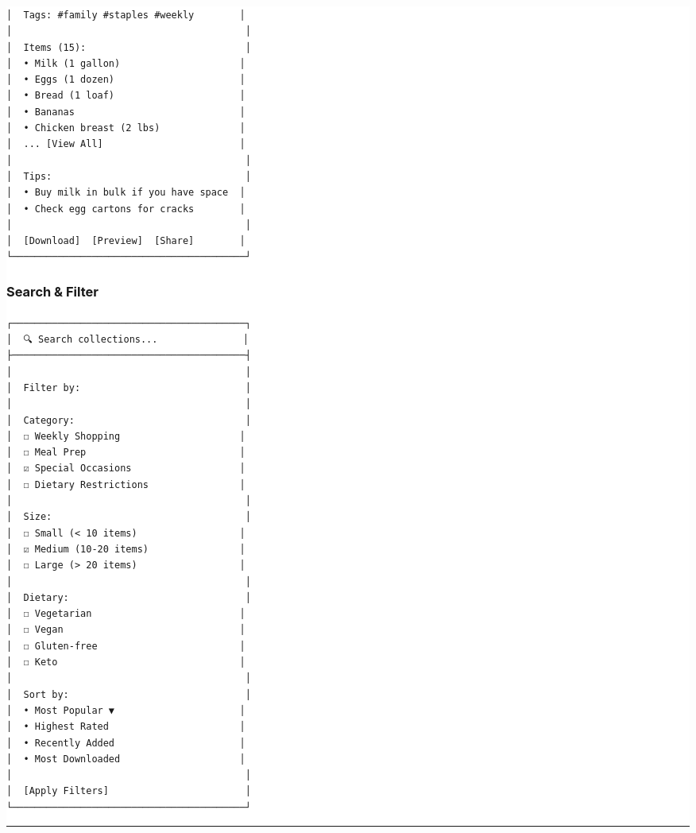 ```
│  Tags: #family #staples #weekly        │
│                                         │
│  Items (15):                            │
│  • Milk (1 gallon)                     │
│  • Eggs (1 dozen)                      │
│  • Bread (1 loaf)                      │
│  • Bananas                             │
│  • Chicken breast (2 lbs)              │
│  ... [View All]                        │
│                                         │
│  Tips:                                  │
│  • Buy milk in bulk if you have space  │
│  • Check egg cartons for cracks        │
│                                         │
│  [Download]  [Preview]  [Share]        │
└─────────────────────────────────────────┘
```

### Search & Filter

```
┌─────────────────────────────────────────┐
│  🔍 Search collections...               │
├─────────────────────────────────────────┤
│                                         │
│  Filter by:                             │
│                                         │
│  Category:                              │
│  ☐ Weekly Shopping                     │
│  ☐ Meal Prep                           │
│  ☑ Special Occasions                   │
│  ☐ Dietary Restrictions                │
│                                         │
│  Size:                                  │
│  ☐ Small (< 10 items)                  │
│  ☑ Medium (10-20 items)                │
│  ☐ Large (> 20 items)                  │
│                                         │
│  Dietary:                               │
│  ☐ Vegetarian                          │
│  ☐ Vegan                               │
│  ☐ Gluten-free                         │
│  ☐ Keto                                │
│                                         │
│  Sort by:                               │
│  • Most Popular ▼                      │
│  • Highest Rated                       │
│  • Recently Added                      │
│  • Most Downloaded                     │
│                                         │
│  [Apply Filters]                        │
└─────────────────────────────────────────┘
```

---